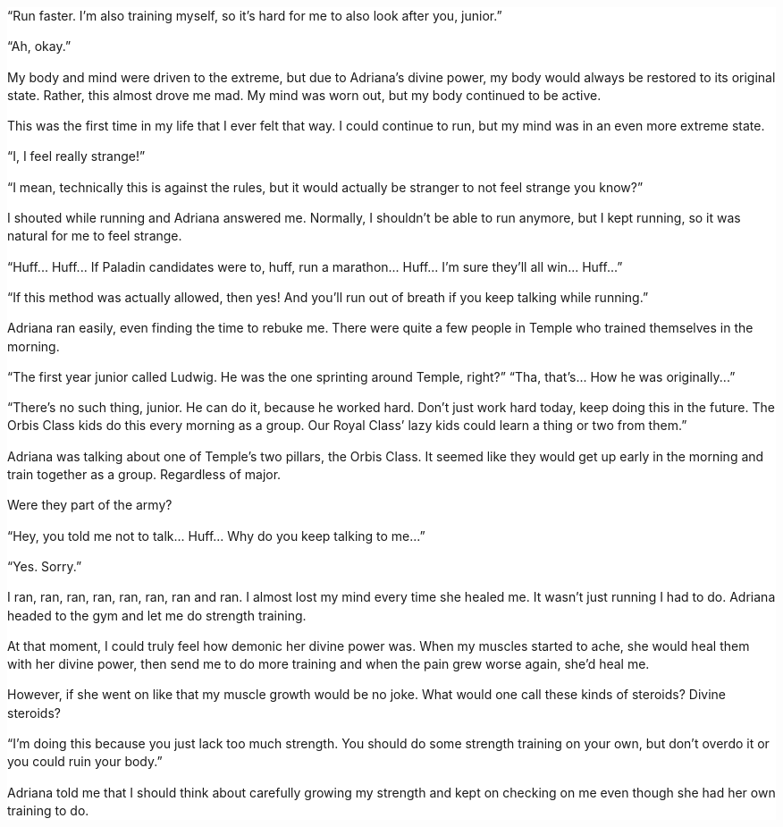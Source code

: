 “Run faster. I’m also training myself, so it’s hard for me to also look after you, junior.”

“Ah, okay.”

My body and mind were driven to the extreme, but due to Adriana’s divine power,
my body would always be restored to its original state. Rather, this almost drove me
mad. My mind was worn out, but my body continued to be active.

This was the first time in my life that I ever felt that way. I could continue to run, but
my mind was in an even more extreme state.

“I, I feel really strange!”

“I mean, technically this is against the rules, but it would actually be stranger to not
feel strange you know?”

I shouted while running and Adriana answered me. Normally, I shouldn’t be able to
run anymore, but I kept running, so it was natural for me to feel strange.

“Huff... Huff... If Paladin candidates were to, huff, run a marathon... Huff... I’m sure
they’ll all win... Huff...”

“If this method was actually allowed, then yes! And you’ll run out of breath if you
keep talking while running.”

Adriana ran easily, even finding the time to rebuke me. There were quite a few
people in Temple who trained themselves in the morning.

“The first year junior called Ludwig. He was the one sprinting around Temple, right?”
“Tha, that’s... How he was originally...”

“There’s no such thing, junior. He can do it, because he worked hard. Don’t just work
hard today, keep doing this in the future. The Orbis Class kids do this every morning
as a group. Our Royal Class’ lazy kids could learn a thing or two from them.”

Adriana was talking about one of Temple’s two pillars, the Orbis Class. It seemed like
they would get up early in the morning and train together as a group. Regardless of
major.

Were they part of the army?

“Hey, you told me not to talk... Huff... Why do you keep talking to me...”

“Yes. Sorry.”


I ran, ran, ran, ran, ran, ran, ran and ran. I almost lost my mind every time she healed
me. It wasn’t just running I had to do. Adriana headed to the gym and let me do
strength training.

At that moment, I could truly feel how demonic her divine power was. When my
muscles started to ache, she would heal them with her divine power, then send me to
do more training and when the pain grew worse again, she’d heal me.

However, if she went on like that my muscle growth would be no joke. What would
one call these kinds of steroids? Divine steroids?

“I’m doing this because you just lack too much strength. You should do some
strength training on your own, but don’t overdo it or you could ruin your body.”

Adriana told me that I should think about carefully growing my strength and kept on
checking on me even though she had her own training to do.
